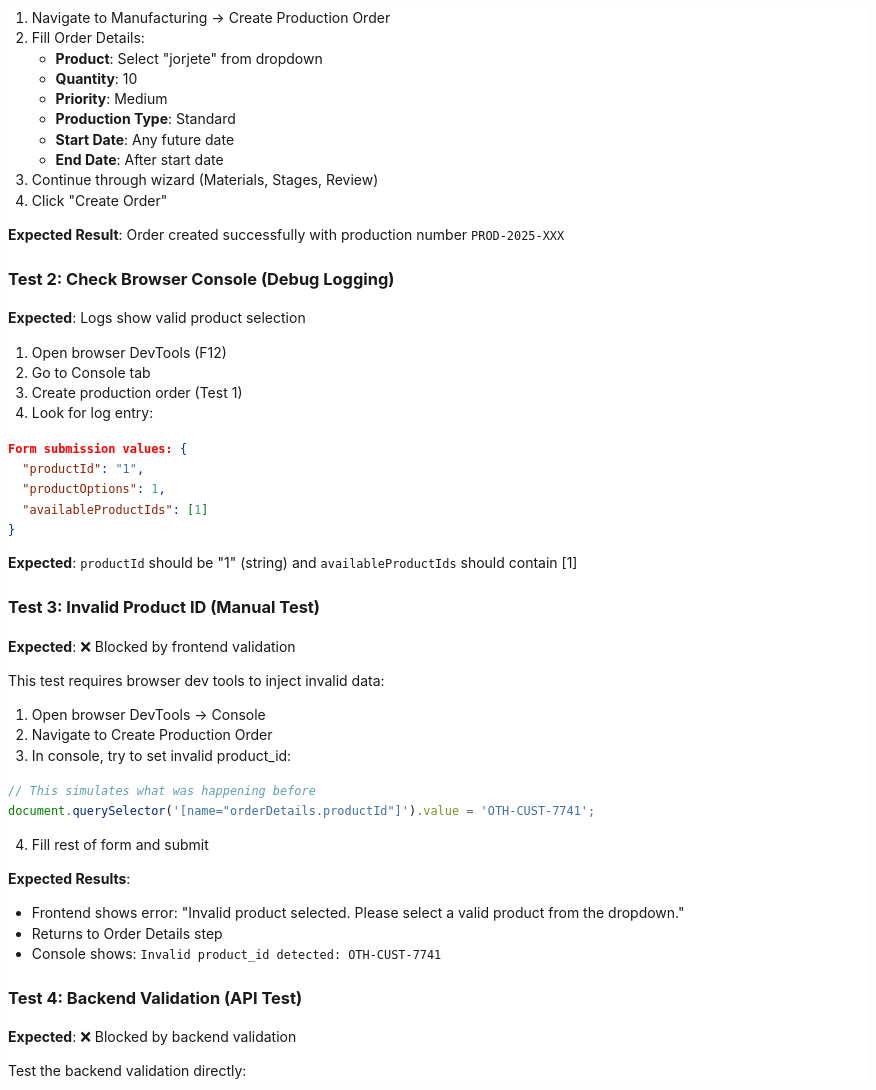 1. Navigate to Manufacturing → Create Production Order
2. Fill Order Details:
   - **Product**: Select "jorjete" from dropdown
   - **Quantity**: 10
   - **Priority**: Medium
   - **Production Type**: Standard
   - **Start Date**: Any future date
   - **End Date**: After start date
3. Continue through wizard (Materials, Stages, Review)
4. Click "Create Order"

**Expected Result**: Order created successfully with production number `PROD-2025-XXX`

### Test 2: Check Browser Console (Debug Logging)
**Expected**: Logs show valid product selection

1. Open browser DevTools (F12)
2. Go to Console tab
3. Create production order (Test 1)
4. Look for log entry:
```json
Form submission values: {
  "productId": "1",
  "productOptions": 1,
  "availableProductIds": [1]
}
```

**Expected**: `productId` should be "1" (string) and `availableProductIds` should contain [1]

### Test 3: Invalid Product ID (Manual Test)
**Expected**: ❌ Blocked by frontend validation

This test requires browser dev tools to inject invalid data:

1. Open browser DevTools → Console
2. Navigate to Create Production Order
3. In console, try to set invalid product_id:
```javascript
// This simulates what was happening before
document.querySelector('[name="orderDetails.productId"]').value = 'OTH-CUST-7741';
```
4. Fill rest of form and submit

**Expected Results**:
- Frontend shows error: "Invalid product selected. Please select a valid product from the dropdown."
- Returns to Order Details step
- Console shows: `Invalid product_id detected: OTH-CUST-7741`

### Test 4: Backend Validation (API Test)
**Expected**: ❌ Blocked by backend validation

Test the backend validation directly:

